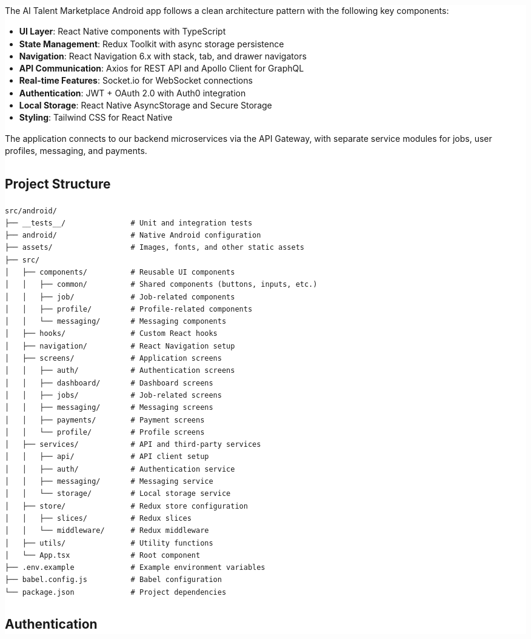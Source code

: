 The AI Talent Marketplace Android app follows a clean architecture pattern with the following key components:

- **UI Layer**: React Native components with TypeScript
- **State Management**: Redux Toolkit with async storage persistence
- **Navigation**: React Navigation 6.x with stack, tab, and drawer navigators
- **API Communication**: Axios for REST API and Apollo Client for GraphQL
- **Real-time Features**: Socket.io for WebSocket connections
- **Authentication**: JWT + OAuth 2.0 with Auth0 integration
- **Local Storage**: React Native AsyncStorage and Secure Storage
- **Styling**: Tailwind CSS for React Native

The application connects to our backend microservices via the API Gateway, with separate service modules for jobs, user profiles, messaging, and payments.

## Project Structure

```
src/android/
├── __tests__/               # Unit and integration tests
├── android/                 # Native Android configuration
├── assets/                  # Images, fonts, and other static assets
├── src/
│   ├── components/          # Reusable UI components
│   │   ├── common/          # Shared components (buttons, inputs, etc.)
│   │   ├── job/             # Job-related components
│   │   ├── profile/         # Profile-related components
│   │   └── messaging/       # Messaging components
│   ├── hooks/               # Custom React hooks
│   ├── navigation/          # React Navigation setup
│   ├── screens/             # Application screens
│   │   ├── auth/            # Authentication screens
│   │   ├── dashboard/       # Dashboard screens
│   │   ├── jobs/            # Job-related screens
│   │   ├── messaging/       # Messaging screens
│   │   ├── payments/        # Payment screens
│   │   └── profile/         # Profile screens
│   ├── services/            # API and third-party services
│   │   ├── api/             # API client setup
│   │   ├── auth/            # Authentication service
│   │   ├── messaging/       # Messaging service
│   │   └── storage/         # Local storage service
│   ├── store/               # Redux store configuration
│   │   ├── slices/          # Redux slices
│   │   └── middleware/      # Redux middleware
│   ├── utils/               # Utility functions
│   └── App.tsx              # Root component
├── .env.example             # Example environment variables
├── babel.config.js          # Babel configuration
└── package.json             # Project dependencies
```

## Authentication
